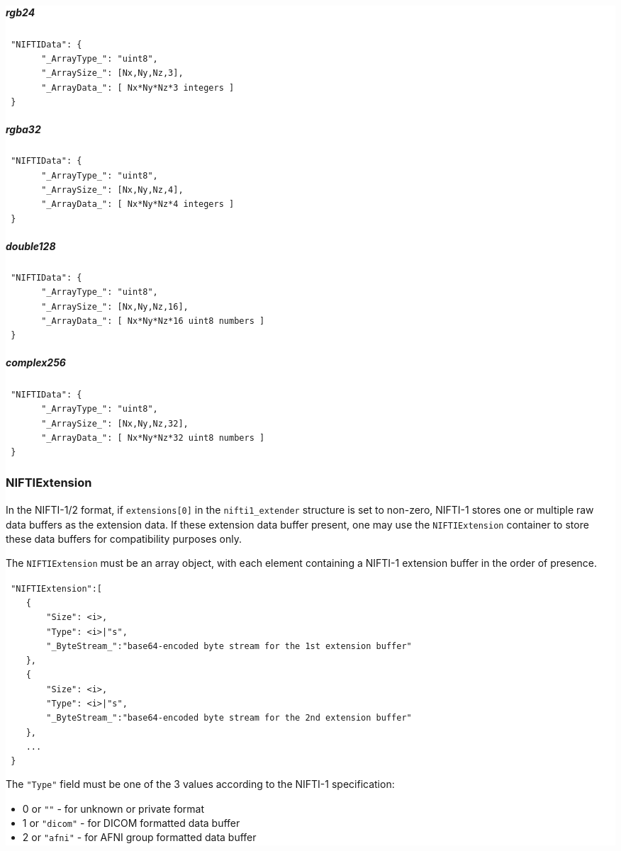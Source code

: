 ##### rgb24
```
 "NIFTIData": {
       "_ArrayType_": "uint8",
       "_ArraySize_": [Nx,Ny,Nz,3],
       "_ArrayData_": [ Nx*Ny*Nz*3 integers ]
 }
```
 
##### rgba32
```
 "NIFTIData": {
       "_ArrayType_": "uint8",
       "_ArraySize_": [Nx,Ny,Nz,4],
       "_ArrayData_": [ Nx*Ny*Nz*4 integers ]
 }
```
 
##### double128
```
 "NIFTIData": {
       "_ArrayType_": "uint8",
       "_ArraySize_": [Nx,Ny,Nz,16],
       "_ArrayData_": [ Nx*Ny*Nz*16 uint8 numbers ]
 }
```
 
##### complex256
```
 "NIFTIData": {
       "_ArrayType_": "uint8",
       "_ArraySize_": [Nx,Ny,Nz,32],
       "_ArrayData_": [ Nx*Ny*Nz*32 uint8 numbers ]
 }
```
 
### NIFTIExtension

In the NIFTI-1/2 format, if `extensions[0]` in the `nifti1_extender` structure is 
set to non-zero, NIFTI-1 stores one or multiple raw data buffers as the extension data.
If these extension data buffer present, one may use the `NIFTIExtension` container
to store these data buffers for compatibility purposes only. 

The `NIFTIExtension` must be an array object, with each element containing a
NIFTI-1 extension buffer in the order of presence. 

```
 "NIFTIExtension":[
    {
        "Size": <i>,
        "Type": <i>|"s",
        "_ByteStream_":"base64-encoded byte stream for the 1st extension buffer"
    },
    {
        "Size": <i>,
        "Type": <i>|"s",
        "_ByteStream_":"base64-encoded byte stream for the 2nd extension buffer"
    },
    ...
 }
```
The `"Type"` field must be one of the 3 values according to the NIFTI-1 specification: 
* 0 or `""` - for unknown or private format
* 1 or `"dicom"` - for DICOM formatted data buffer
* 2 or `"afni"` - for AFNI group formatted data buffer
